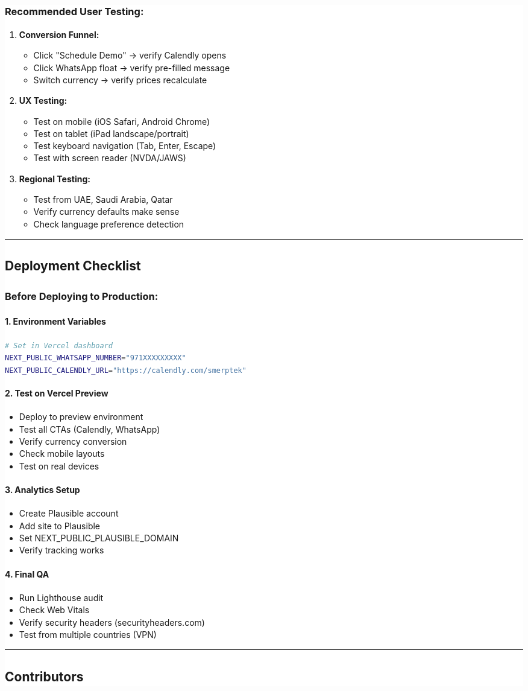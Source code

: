 ### Recommended User Testing:
1. **Conversion Funnel:**
   - Click "Schedule Demo" → verify Calendly opens
   - Click WhatsApp float → verify pre-filled message
   - Switch currency → verify prices recalculate

2. **UX Testing:**
   - Test on mobile (iOS Safari, Android Chrome)
   - Test on tablet (iPad landscape/portrait)
   - Test keyboard navigation (Tab, Enter, Escape)
   - Test with screen reader (NVDA/JAWS)

3. **Regional Testing:**
   - Test from UAE, Saudi Arabia, Qatar
   - Verify currency defaults make sense
   - Check language preference detection

---

## Deployment Checklist

### Before Deploying to Production:

#### 1. Environment Variables
```bash
# Set in Vercel dashboard
NEXT_PUBLIC_WHATSAPP_NUMBER="971XXXXXXXXX"
NEXT_PUBLIC_CALENDLY_URL="https://calendly.com/smerptek"
```

#### 2. Test on Vercel Preview
- Deploy to preview environment
- Test all CTAs (Calendly, WhatsApp)
- Verify currency conversion
- Check mobile layouts
- Test on real devices

#### 3. Analytics Setup
- Create Plausible account
- Add site to Plausible
- Set NEXT_PUBLIC_PLAUSIBLE_DOMAIN
- Verify tracking works

#### 4. Final QA
- Run Lighthouse audit
- Check Web Vitals
- Verify security headers (securityheaders.com)
- Test from multiple countries (VPN)

---

## Contributors

